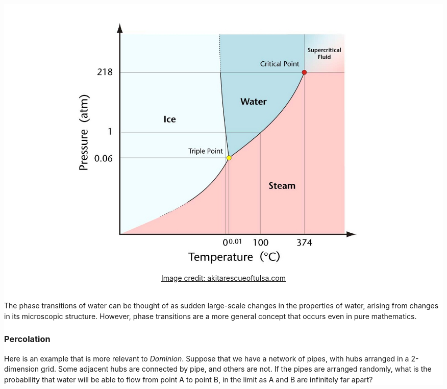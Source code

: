 <div align="center"><img src="/Images/water phase diagram.jpg" alt="Water phase diagram" width=600><br>
<a href="http://www.printablediagram.com/water-phase-diagrams/water-phase-diagram-chemistry/>">Image credit: akitarescueoftulsa.com</a><br></div>
&nbsp;

The phase transitions of water can be thought of as sudden large-scale changes in the properties of water, arising from changes in its microscopic structure.  However, phase transitions are a more general concept that occurs even in pure mathematics.

### Percolation

Here is an example that is more relevant to *Dominion*.  Suppose that we have a network of pipes, with hubs arranged in a 2-dimension grid.  Some adjacent hubs are connected by pipe, and others are not.  If the pipes are arranged randomly, what is the probability that water will be able to flow from point A to point B, in the limit as A and B are infinitely far apart?  
